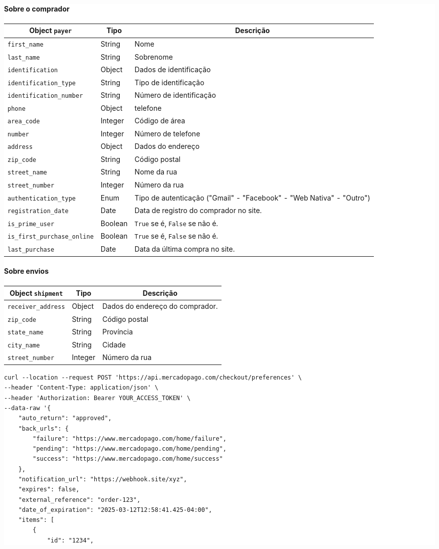 #### Sobre o comprador

| Object `payer` | Tipo | Descrição |
| --- | --- | --- |
| `first_name` | String | Nome |
| `last_name` | String | Sobrenome |
| `identification` | Object | Dados de identificação |
| `identification_type` | String | Tipo de identificação |
| `identification_number` | String | Número de identificação |
| `phone` | Object | telefone |
| `area_code` | Integer | Código de área |
| `number` | Integer | Número de telefone |
| `address` | Object | Dados do endereço |
| `zip_code` | String | Código postal |
| `street_name` | String | Nome da rua |
| `street_number` | Integer | Número da rua |
| `authentication_type` | Enum | Tipo de autenticação ("Gmail" - "Facebook" - "Web Nativa" - "Outro") |
| `registration_date` | Date | Data de registro do comprador no site. |
| `is_prime_user` | Boolean | `True` se é, `False` se não é. |
| `is_first_purchase_online` | Boolean | `True` se é, `False` se não é. |
| `last_purchase` | Date | Data da última compra no site. |

#### Sobre envios

| Object `shipment` | Tipo | Descrição |
| --- | --- | --- |
| `receiver_address` | Object | Dados do endereço do comprador. |
| `zip_code` | String | Código postal |
| `state_name` | String | Província |
| `city_name` | String | Cidade |
| `street_number` | Integer | Número da rua |

```curl
curl --location --request POST 'https://api.mercadopago.com/checkout/preferences' \
--header 'Content-Type: application/json' \
--header 'Authorization: Bearer YOUR_ACCESS_TOKEN' \
--data-raw '{
    "auto_return": "approved",
    "back_urls": {
        "failure": "https://www.mercadopago.com/home/failure",
        "pending": "https://www.mercadopago.com/home/pending",
        "success": "https://www.mercadopago.com/home/success"
    },
    "notification_url": "https://webhook.site/xyz",
    "expires": false,
    "external_reference": "order-123",
    "date_of_expiration": "2025-03-12T12:58:41.425-04:00",
    "items": [
        {
            "id": "1234",
```